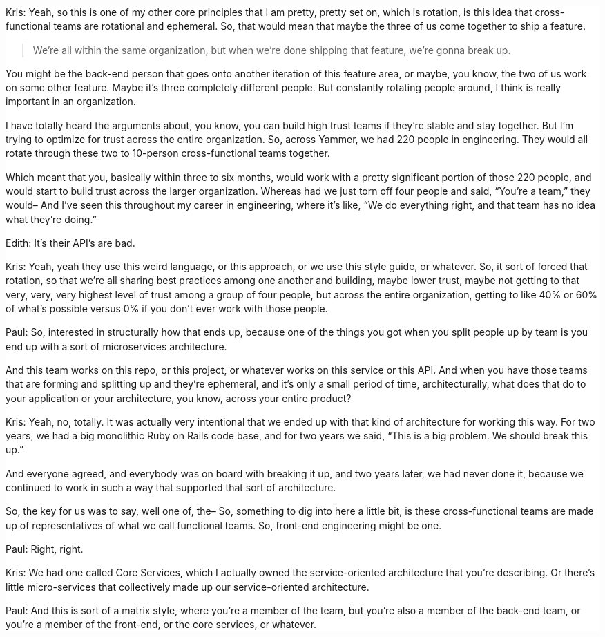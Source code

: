 Kris: Yeah, so this is one of my other core principles that I am pretty, pretty set on, which is rotation, is this idea that cross-functional teams are rotational and ephemeral. So, that would mean that maybe the three of us come together to ship a feature.


<blockquote>We’re all within the same organization, but when we’re done shipping that feature, we’re gonna break up.</blockquote>


You might be the back-end person that goes onto another iteration of this feature area, or maybe, you know, the two of us work on some other feature. Maybe it’s three completely different people. But constantly rotating people around, I think is really important in an organization.

I have totally heard the arguments about, you know, you can build high trust teams if they’re stable and stay together. But I’m trying to optimize for trust across the entire organization. So, across Yammer, we had 220 people in engineering. They would all rotate through these two to 10-person cross-functional teams together.

Which meant that you, basically within three to six months, would work with a pretty significant portion of those 220 people, and would start to build trust across the larger organization. Whereas had we just torn off four people and said, “You’re a team,” they would– And I’ve seen this throughout my career in engineering, where it’s like, “We do everything right, and that team has no idea what they’re doing.”

Edith: It’s their API’s are bad.

Kris: Yeah, yeah they use this weird language, or this approach, or we use this style guide, or whatever. So, it sort of forced that rotation, so that we’re all sharing best practices among one another and building, maybe lower trust, maybe not getting to that very, very, very highest level of trust among a group of four people, but across the entire organization, getting to like 40% or 60% of what’s possible versus 0% if you don’t ever work with those people.

Paul: So, interested in structurally how that ends up, because one of the things you got when you split people up by team is you end up with a sort of microservices architecture.

And this team works on this repo, or this project, or whatever works on this service or this API. And when you have those teams that are forming and splitting up and they’re ephemeral, and it’s only a small period of time, architecturally, what does that do to your application or your architecture, you know, across your entire product?

Kris: Yeah, no, totally. It was actually very intentional that we ended up with that kind of architecture for working this way. For two years, we had a big monolithic Ruby on Rails code base, and for two years we said, “This is a big problem. We should break this up.”

And everyone agreed, and everybody was on board with breaking it up, and two years later, we had never done it, because we continued to work in such a way that supported that sort of architecture.

So, the key for us was to say, well one of, the– So, something to dig into here a little bit, is these cross-functional teams are made up of representatives of what we call functional teams. So, front-end engineering might be one.

Paul: Right, right.

Kris: We had one called Core Services, which I actually owned the service-oriented architecture that you’re describing. Or there’s little micro-services that collectively made up our service-oriented architecture.

Paul: And this is sort of a matrix style, where you’re a member of the team, but you’re also a member of the back-end team, or you’re a member of the front-end, or the core services, or whatever.
